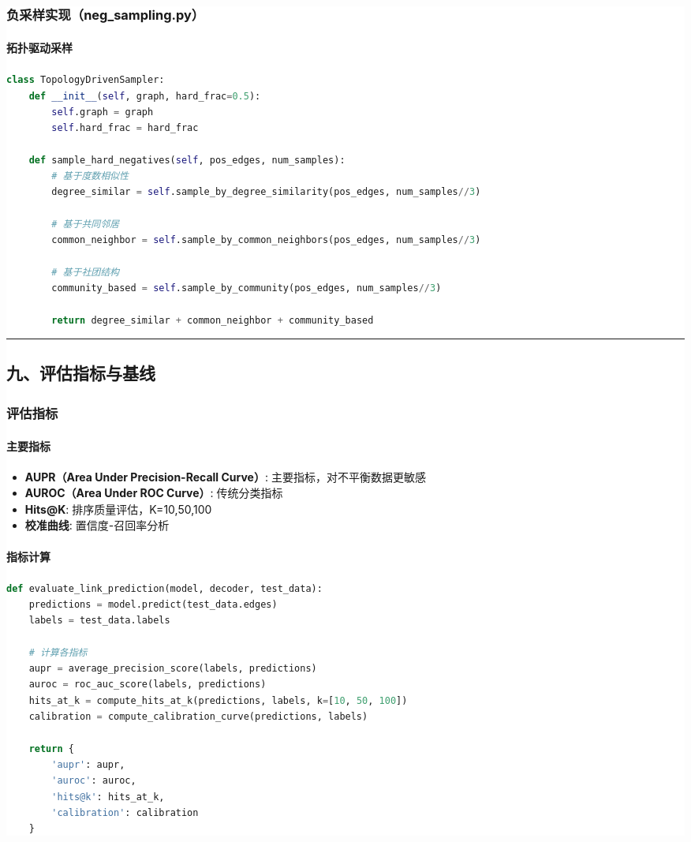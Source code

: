 ### 负采样实现（neg_sampling.py）

#### 拓扑驱动采样
```python
class TopologyDrivenSampler:
    def __init__(self, graph, hard_frac=0.5):
        self.graph = graph
        self.hard_frac = hard_frac
        
    def sample_hard_negatives(self, pos_edges, num_samples):
        # 基于度数相似性
        degree_similar = self.sample_by_degree_similarity(pos_edges, num_samples//3)
        
        # 基于共同邻居
        common_neighbor = self.sample_by_common_neighbors(pos_edges, num_samples//3)
        
        # 基于社团结构  
        community_based = self.sample_by_community(pos_edges, num_samples//3)
        
        return degree_similar + common_neighbor + community_based
```

---

## 九、评估指标与基线

### 评估指标

#### 主要指标
- **AUPR（Area Under Precision-Recall Curve）**: 主要指标，对不平衡数据更敏感
- **AUROC（Area Under ROC Curve）**: 传统分类指标
- **Hits@K**: 排序质量评估，K=10,50,100
- **校准曲线**: 置信度-召回率分析

#### 指标计算
```python
def evaluate_link_prediction(model, decoder, test_data):
    predictions = model.predict(test_data.edges)
    labels = test_data.labels
    
    # 计算各指标
    aupr = average_precision_score(labels, predictions)
    auroc = roc_auc_score(labels, predictions)
    hits_at_k = compute_hits_at_k(predictions, labels, k=[10, 50, 100])
    calibration = compute_calibration_curve(predictions, labels)
    
    return {
        'aupr': aupr,
        'auroc': auroc, 
        'hits@k': hits_at_k,
        'calibration': calibration
    }
```
